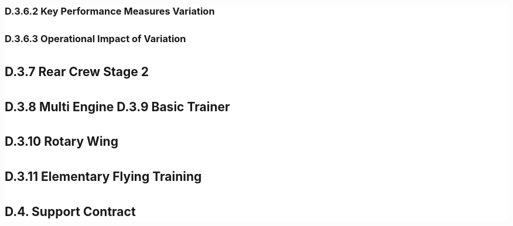 ### D.3.6.2 Key Performance Measures Variation

### D.3.6.3 Operational Impact of Variation

## D.3.7 Rear Crew Stage 2

## D.3.8 Multi Engine D.3.9 Basic Trainer

## D.3.10 Rotary Wing

## D.3.11 Elementary Flying Training

## D.4. Support Contract

